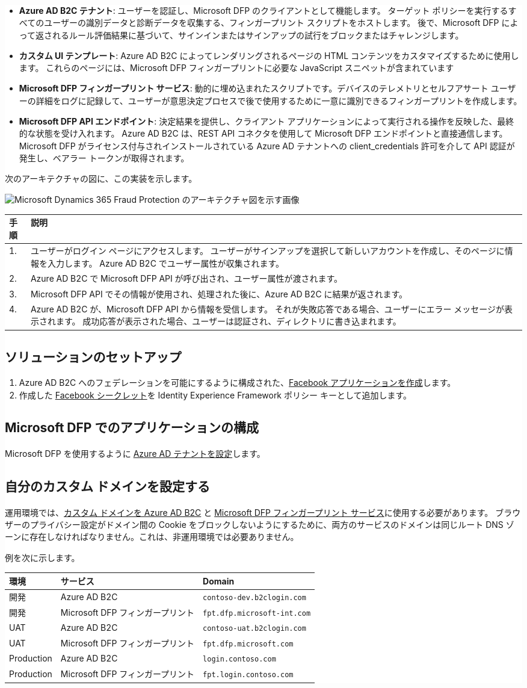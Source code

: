 - **Azure AD B2C テナント**: ユーザーを認証し、Microsoft DFP のクライアントとして機能します。 ターゲット ポリシーを実行するすべてのユーザーの識別データと診断データを収集する、フィンガープリント スクリプトをホストします。 後で、Microsoft DFP によって返されるルール評価結果に基づいて、サインインまたはサインアップの試行をブロックまたはチャレンジします。

- **カスタム UI テンプレート**: Azure AD B2C によってレンダリングされるページの HTML コンテンツをカスタマイズするために使用します。 これらのページには、Microsoft DFP フィンガープリントに必要な JavaScript スニペットが含まれています

- **Microsoft DFP フィンガープリント サービス**: 動的に埋め込まれたスクリプトです。デバイスのテレメトリとセルフアサート ユーザーの詳細をログに記録して、ユーザーが意思決定プロセスで後で使用するために一意に識別できるフィンガープリントを作成します。

- **Microsoft DFP API エンドポイント**: 決定結果を提供し、クライアント アプリケーションによって実行される操作を反映した、最終的な状態を受け入れます。 Azure AD B2C は、REST API コネクタを使用して Microsoft DFP エンドポイントと直接通信します。 Microsoft DFP がライセンス付与されインストールされている Azure AD テナントへの client_credentials 許可を介して API 認証が発生し、ベアラー トークンが取得されます。

次のアーキテクチャの図に、この実装を示します。

![Microsoft Dynamics 365 Fraud Protection のアーキテクチャ図を示す画像](./media/partner-dynamics365-fraud-protection/microsoft-dynamics-365-fraud-protection-diagram.png)

|手順 | 説明 |
|:-----| :-----------|
| 1. | ユーザーがログイン ページにアクセスします。 ユーザーがサインアップを選択して新しいアカウントを作成し、そのページに情報を入力します。 Azure AD B2C でユーザー属性が収集されます。
| 2. | Azure AD B2C で Microsoft DFP API が呼び出され、ユーザー属性が渡されます。
| 3. | Microsoft DFP API でその情報が使用され、処理された後に、Azure AD B2C に結果が返されます。
| 4. | Azure AD B2C が、Microsoft DFP API から情報を受信します。 それが失敗応答である場合、ユーザーにエラー メッセージが表示されます。 成功応答が表示された場合、ユーザーは認証され、ディレクトリに書き込まれます。

## <a name="set-up-the-solution"></a>ソリューションのセットアップ

1. Azure AD B2C へのフェデレーションを可能にするように構成された、[Facebook アプリケーションを作成](./identity-provider-facebook.md#create-a-facebook-application)します。
2. 作成した [Facebook シークレット](./tutorial-create-user-flows.md?pivots=b2c-custom-policy#create-the-facebook-key)を Identity Experience Framework ポリシー キーとして追加します。

## <a name="configure-your-application-under-microsoft-dfp"></a>Microsoft DFP でのアプリケーションの構成

Microsoft DFP を使用するように [Azure AD テナントを設定](/dynamics365/fraud-protection/integrate-real-time-api)します。

## <a name="set-up-your-custom-domain"></a>自分のカスタム ドメインを設定する

運用環境では、[カスタム ドメインを Azure AD B2C](./custom-domain.md?pivots=b2c-custom-policy) と [Microsoft DFP フィンガープリント サービス](/dynamics365/fraud-protection/device-fingerprinting#set-up-dns)に使用する必要があります。 ブラウザーのプライバシー設定がドメイン間の Cookie をブロックしないようにするために、両方のサービスのドメインは同じルート DNS ゾーンに存在しなければなりません。これは、非運用環境では必要ありません。

例を次に示します。

| 環境 | サービス | Domain |
|:------------|:---------------|:---------------|
| 開発 | Azure AD B2C | `contoso-dev.b2clogin.com` |
| 開発 | Microsoft DFP フィンガープリント | `fpt.dfp.microsoft-int.com` |
| UAT | Azure AD B2C | `contoso-uat.b2clogin.com` |
| UAT | Microsoft DFP フィンガープリント | `fpt.dfp.microsoft.com` |
| Production | Azure AD B2C | `login.contoso.com` |
| Production | Microsoft DFP フィンガープリント | `fpt.login.contoso.com` |
